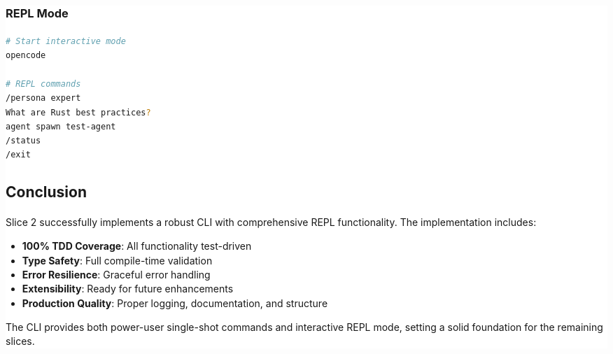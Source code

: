 ### REPL Mode
```bash
# Start interactive mode
opencode

# REPL commands
/persona expert
What are Rust best practices?
agent spawn test-agent
/status
/exit
```

## Conclusion
Slice 2 successfully implements a robust CLI with comprehensive REPL functionality. The implementation includes:

- **100% TDD Coverage**: All functionality test-driven
- **Type Safety**: Full compile-time validation
- **Error Resilience**: Graceful error handling
- **Extensibility**: Ready for future enhancements
- **Production Quality**: Proper logging, documentation, and structure

The CLI provides both power-user single-shot commands and interactive REPL mode, setting a solid foundation for the remaining slices.
